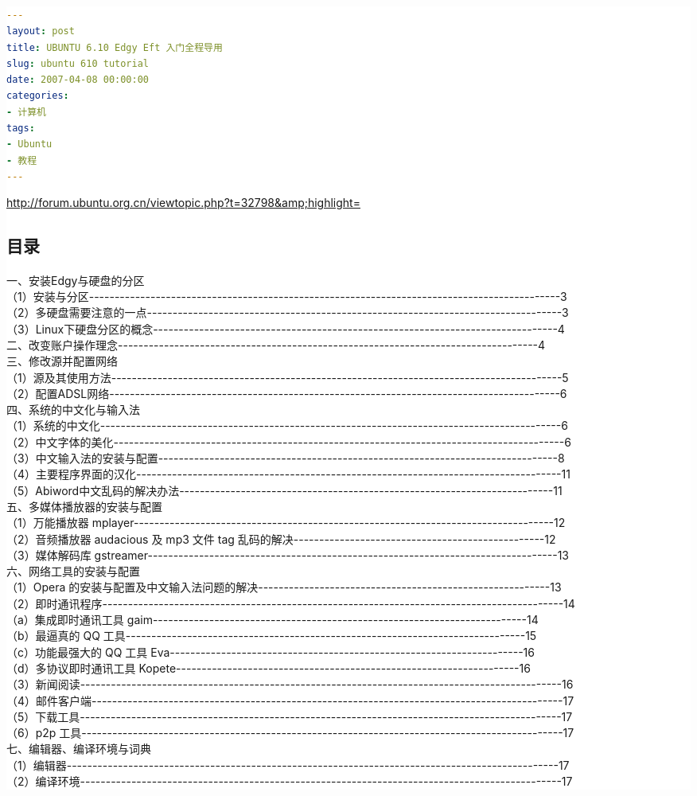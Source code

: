 ```yaml
---
layout: post
title: UBUNTU 6.10 Edgy Eft 入门全程导用
slug: ubuntu 610 tutorial
date: 2007-04-08 00:00:00
categories:
- 计算机
tags:
- Ubuntu
- 教程
---
```


<a HREF="http://forum.ubuntu.org.cn/viewtopic.php?t=32798&amp;highlight=" TARGET="_blank">http://forum.ubuntu.org.cn/viewtopic.php?t=32798&amp;highlight=</a>

目录 
----

一、安装Edgy与硬盘的分区  
（1）安装与分区--------------------------------------------------------------------------------------------3  
（2）多硬盘需要注意的一点---------------------------------------------------------------------------------3  
（3）Linux下硬盘分区的概念-------------------------------------------------------------------------------4  
二、改变账户操作理念----------------------------------------------------------------------------------4  
三、修改源并配置网络  
（1）源及其使用方法----------------------------------------------------------------------------------------5  
（2）配置ADSL网络----------------------------------------------------------------------------------------6  
四、系统的中文化与输入法  
（1）系统的中文化------------------------------------------------------------------------------------------6  
（2）中文字体的美化----------------------------------------------------------------------------------------6  
（3）中文输入法的安装与配置------------------------------------------------------------------------------8  
（4）主要程序界面的汉化-----------------------------------------------------------------------------------11  
（5）Abiword中文乱码的解决办法-------------------------------------------------------------------------11  
五、多媒体播放器的安装与配置  
（1）万能播放器 mplayer----------------------------------------------------------------------------------12  
（2）音频播放器 audacious 及 mp3 文件 tag 乱码的解决-------------------------------------------------12  
（3）媒体解码库 gstreamer--------------------------------------------------------------------------------13  
六、网络工具的安装与配置  
（1）Opera 的安装与配置及中文输入法问题的解决---------------------------------------------------------13  
（2）即时通讯程序------------------------------------------------------------------------------------------14  
（a）集成即时通讯工具 gaim-------------------------------------------------------------------------14  
（b）最逼真的 QQ 工具------------------------------------------------------------------------------15  
（c）功能最强大的 QQ 工具 Eva---------------------------------------------------------------------16  
（d）多协议即时通讯工具 Kopete-------------------------------------------------------------------16  
（3）新闻阅读----------------------------------------------------------------------------------------------16  
（4）邮件客户端--------------------------------------------------------------------------------------------17  
（5）下载工具----------------------------------------------------------------------------------------------17  
（6）p2p 工具----------------------------------------------------------------------------------------------17  
七、编辑器、编译环境与词典  
（1）编辑器------------------------------------------------------------------------------------------------17  
（2）编译环境----------------------------------------------------------------------------------------------17  